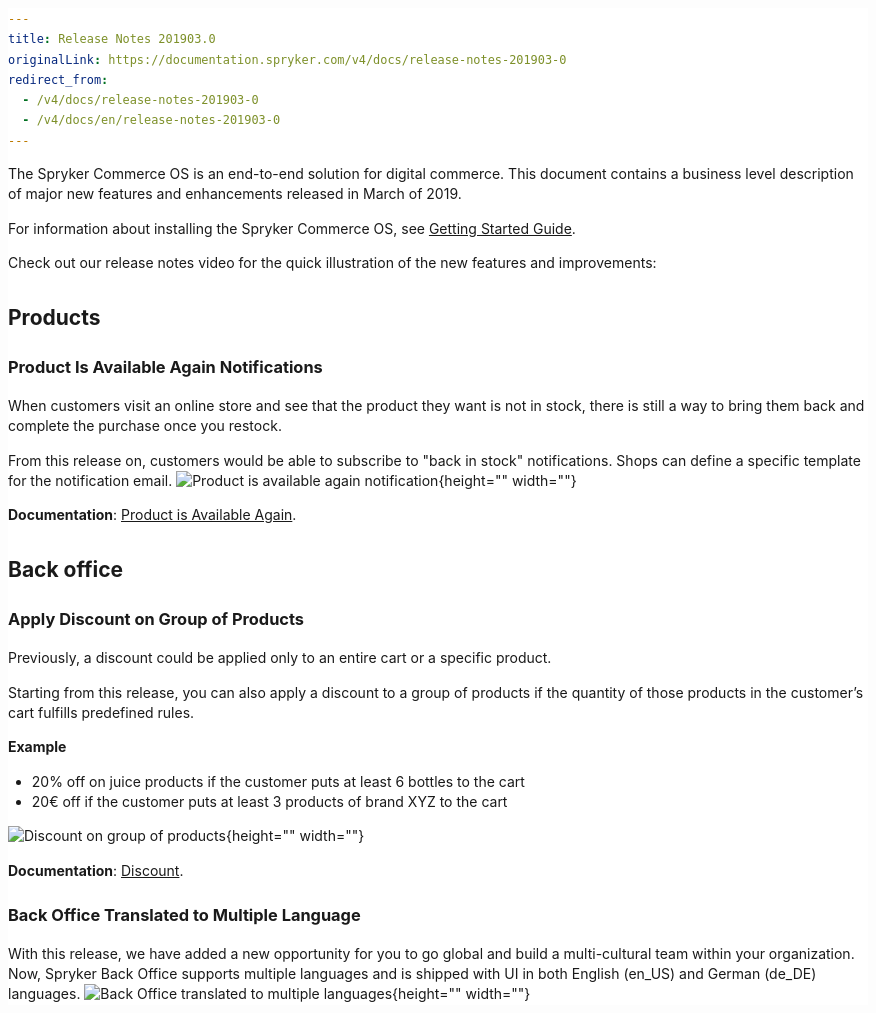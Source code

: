```yaml
---
title: Release Notes 201903.0
originalLink: https://documentation.spryker.com/v4/docs/release-notes-201903-0
redirect_from:
  - /v4/docs/release-notes-201903-0
  - /v4/docs/en/release-notes-201903-0
---
```


The Spryker Commerce OS is an end-to-end solution for digital commerce. This document contains a business level description of major new features and enhancements released in March of 2019.

For information about installing the Spryker Commerce OS, see [Getting Started Guide](/docs/scos/dev/developer-guides/202001.0/dev-getting-sta).

Check out our release notes video for the quick illustration of the new features and improvements:
<iframe src="https://spryker.wistia.com/embed/iframe/78hzk9qs0t" title="Spryker Release Notes 201903.0" allowtransparency="true" frameborder="0" scrolling="no" class="wistia_embed" name="wistia_embed" allowfullscreen="0" mozallowfullscreen="0" webkitallowfullscreen="0" oallowfullscreen="0" msallowfullscreen="0" width="640" height="480"></iframe>

## Products
### Product Is Available Again Notifications
When customers visit an online store and see that the product they want is not in stock, there is still a way to bring them back and complete the purchase once you restock.

From this release on, customers would be able to subscribe to "back in stock" notifications.
Shops can define a specific template for the notification email.
![Product is available again notification](https://spryker.s3.eu-central-1.amazonaws.com/docs/About/Releases/Release+notes/Release+Notes+201903.0/image6.png){height="" width=""}

**Documentation**: [Product is Available Again](https://documentation.spryker.com/v4/docs/product-is-available-again-201903).

## Back office
### Apply Discount on Group of Products 
Previously, a discount could be applied only to an entire cart or a specific product.

Starting from this release, you can also apply a discount to a group of products if the quantity of those products in the customer’s cart fulfills predefined rules.

**Example**

* 20% off on juice products if the customer puts at least 6 bottles to the cart
* 20€ off if the customer puts at least 3 products of brand XYZ to the cart

![Discount on group of products](https://spryker.s3.eu-central-1.amazonaws.com/docs/About/Releases/Release+notes/Release+Notes+201903.0/image1.png){height="" width=""}

**Documentation**: [Discount](/docs/scos/dev/features/202001.0/promotions-and-discounts/discount/discount). 

### Back Office Translated to Multiple Language 
With this release, we have added a new opportunity for you to go global and build a multi-cultural team within your organization. Now, Spryker Back Office supports multiple languages and is shipped with UI in both English (en_US) and German (de_DE) languages.
![Back Office translated to multiple languages](https://spryker.s3.eu-central-1.amazonaws.com/docs/About/Releases/Release+notes/Release+Notes+201903.0/image8.png){height="" width=""}
